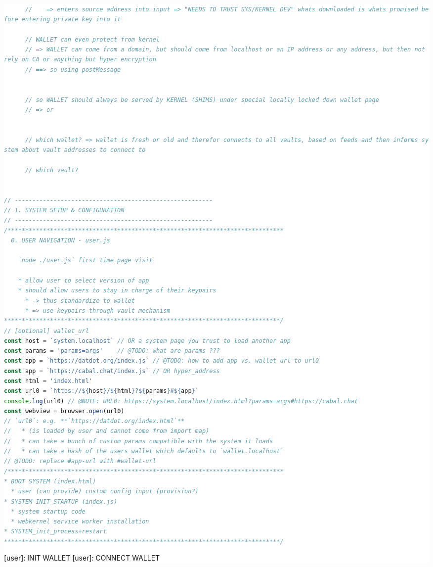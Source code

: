 ```js
      //    => enters source address into input => "NEEDS TO TRUST SYS/KERNEL DEV" whats downloaded is whats promised before entering private key into it

      // WALLET can even protect from kernel
      // => WALLET can come from a domain, but should come from localhost or an IP address or any address, but then not rely on CA or anything but hyper encryption
      // ==> so using postMessage


      // so WALLET should always be served by KERNEL (SHIMS) under special locally locked down wallet page
      // => or


      // which wallet? => wallet is fresh or old and therefor connects to all vaults, based on feeds and then informs system about vault addresses to connect to

      // which vault?


// --------------------------------------------------------
// 1. SYSTEM SETUP & CONFIGURATION
// --------------------------------------------------------
/******************************************************************************
  0. USER NAVIGATION - user.js

    `node ./user.js` first time page visit

    * allow user to select version of app
    * should allow users to stay in charge of their keypairs
      * -> thus standardize to wallet
      * => use keypairs through vault mechanism
******************************************************************************/
// [optional] wallet_url
const host = `system.localhost` // OR a system page you trust to load another app
const params = 'params=args'    // @TODO: what are params ???
const app = `https://datdot.org/index.js` // @TODO: how to add app vs. wallet url to url0
const app = `https://cabal.chat/index.js` // OR hyper_address
const html = 'index.html'
const url0 = `https://${host}/${html}?${params}#${app}`
console.log(url0) // @NOTE: URL0: https://system.localhost/index.html?params=args#https://cabal.chat
const webview = browser.open(url0)
// `url0`: e.g. **`https://datdot.org/index.html`**
//   * (is loaded by user and cannot come from import map)
//   * can take a bunch of custom params compatible with the system it loads
//   * can take a hash of the users wallet which defaults to `wallet.localhost`
// @TODO: replace #app-url with #wallet-url
/******************************************************************************
* BOOT SYSTEM (index.html)
  * user (can provide) custom config input (provision?)
* SYSTEM INIT_STARTUP (index.js)
  * system startup code
  * webkernel service worker installation
* SYSTEM_init_process+restart
******************************************************************************/
```


[user]: INIT WALLET
[user]: CONNECT WALLET